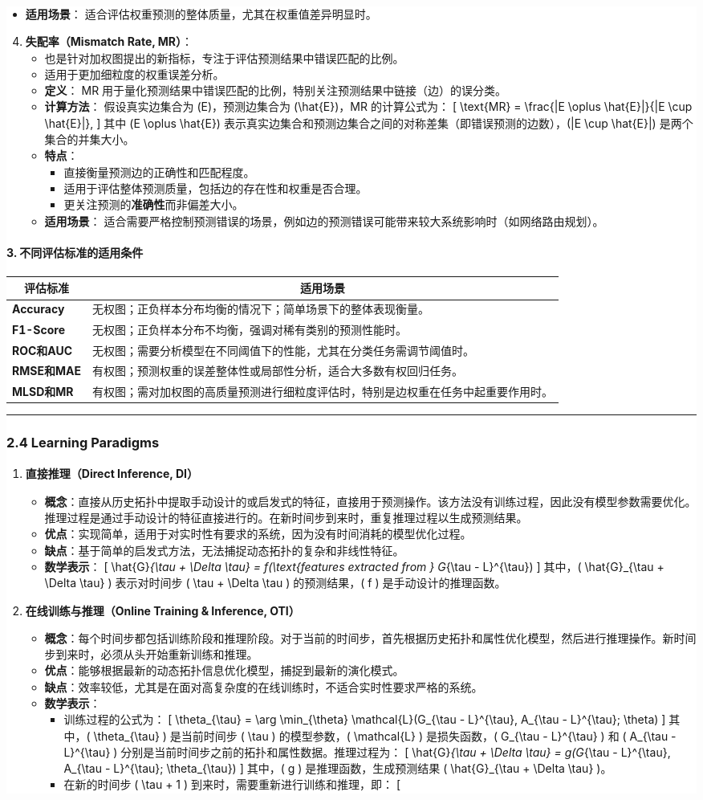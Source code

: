    - **适用场景**：
      适合评估权重预测的整体质量，尤其在权重值差异明显时。

4. **失配率（Mismatch Rate, MR）**：
   - 也是针对加权图提出的新指标，专注于评估预测结果中错误匹配的比例。
   - 适用于更加细粒度的权重误差分析。
   - **定义**：
   MR 用于量化预测结果中错误匹配的比例，特别关注预测结果中链接（边）的误分类。
   - **计算方法**：
   假设真实边集合为 \(E\)，预测边集合为 \(\hat{E}\)，MR 的计算公式为：
   \[
   \text{MR} = \frac{|E \oplus \hat{E}|}{|E \cup \hat{E}|},
   \]
   其中 \(E \oplus \hat{E}\) 表示真实边集合和预测边集合之间的对称差集（即错误预测的边数），\(|E \cup \hat{E}|\) 是两个集合的并集大小。
   - **特点**：
     - 直接衡量预测边的正确性和匹配程度。
     - 适用于评估整体预测质量，包括边的存在性和权重是否合理。
     - 更关注预测的**准确性**而非偏差大小。
   - **适用场景**：
   适合需要严格控制预测错误的场景，例如边的预测错误可能带来较大系统影响时（如网络路由规划）。

#### **3. 不同评估标准的适用条件**
| **评估标准**  | **适用场景**                                                                       |
| ------------- | ---------------------------------------------------------------------------------- |
| **Accuracy**  | 无权图；正负样本分布均衡的情况下；简单场景下的整体表现衡量。                       |
| **F1-Score**  | 无权图；正负样本分布不均衡，强调对稀有类别的预测性能时。                           |
| **ROC和AUC**  | 无权图；需要分析模型在不同阈值下的性能，尤其在分类任务需调节阈值时。               |
| **RMSE和MAE** | 有权图；预测权重的误差整体性或局部性分析，适合大多数有权回归任务。                 |
| **MLSD和MR**  | 有权图；需对加权图的高质量预测进行细粒度评估时，特别是边权重在任务中起重要作用时。 |

---

### 2.4 Learning Paradigms

1. **直接推理（Direct Inference, DI）**  
   - **概念**：直接从历史拓扑中提取手动设计的或启发式的特征，直接用于预测操作。该方法没有训练过程，因此没有模型参数需要优化。推理过程是通过手动设计的特征直接进行的。在新时间步到来时，重复推理过程以生成预测结果。
   - **优点**：实现简单，适用于对实时性有要求的系统，因为没有时间消耗的模型优化过程。
   - **缺点**：基于简单的启发式方法，无法捕捉动态拓扑的复杂和非线性特征。
   - **数学表示**：
     \[
     \hat{G}_{\tau + \Delta \tau} = f(\text{features extracted from } G_{\tau - L}^{\tau})
     \]
     其中，\( \hat{G}_{\tau + \Delta \tau} \) 表示对时间步 \( \tau + \Delta \tau \) 的预测结果，\( f \) 是手动设计的推理函数。

2. **在线训练与推理（Online Training & Inference, OTI）**  
   - **概念**：每个时间步都包括训练阶段和推理阶段。对于当前的时间步，首先根据历史拓扑和属性优化模型，然后进行推理操作。新时间步到来时，必须从头开始重新训练和推理。
   - **优点**：能够根据最新的动态拓扑信息优化模型，捕捉到最新的演化模式。
   - **缺点**：效率较低，尤其是在面对高复杂度的在线训练时，不适合实时性要求严格的系统。
   - **数学表示**：
      - 训练过程的公式为：
      \[
      \theta_{\tau} = \arg \min_{\theta} \mathcal{L}(G_{\tau - L}^{\tau}, A_{\tau - L}^{\tau}; \theta)
      \]
      其中，\( \theta_{\tau} \) 是当前时间步 \( \tau \) 的模型参数，\( \mathcal{L} \) 是损失函数，\( G_{\tau - L}^{\tau} \) 和 \( A_{\tau - L}^{\tau} \) 分别是当前时间步之前的拓扑和属性数据。推理过程为：
      \[
      \hat{G}_{\tau + \Delta \tau} = g(G_{\tau - L}^{\tau}, A_{\tau - L}^{\tau}; \theta_{\tau})
      \]
      其中，\( g \) 是推理函数，生成预测结果 \( \hat{G}_{\tau + \Delta \tau} \)。
      - 在新的时间步 \( \tau + 1 \) 到来时，需要重新进行训练和推理，即：
      \[